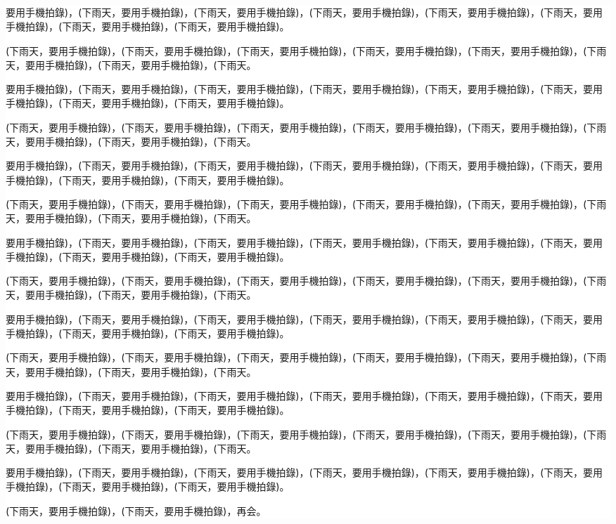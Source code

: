要用手機拍錄)，(下雨天，要用手機拍錄)，(下雨天，要用手機拍錄)，(下雨天，要用手機拍錄)，(下雨天，要用手機拍錄)，(下雨天，要用手機拍錄)，(下雨天，要用手機拍錄)，(下雨天，要用手機拍錄)。

(下雨天，要用手機拍錄)，(下雨天，要用手機拍錄)，(下雨天，要用手機拍錄)，(下雨天，要用手機拍錄)，(下雨天，要用手機拍錄)，(下雨天，要用手機拍錄)，(下雨天，要用手機拍錄)，(下雨天。

要用手機拍錄)，(下雨天，要用手機拍錄)，(下雨天，要用手機拍錄)，(下雨天，要用手機拍錄)，(下雨天，要用手機拍錄)，(下雨天，要用手機拍錄)，(下雨天，要用手機拍錄)，(下雨天，要用手機拍錄)。

(下雨天，要用手機拍錄)，(下雨天，要用手機拍錄)，(下雨天，要用手機拍錄)，(下雨天，要用手機拍錄)，(下雨天，要用手機拍錄)，(下雨天，要用手機拍錄)，(下雨天，要用手機拍錄)，(下雨天。

要用手機拍錄)，(下雨天，要用手機拍錄)，(下雨天，要用手機拍錄)，(下雨天，要用手機拍錄)，(下雨天，要用手機拍錄)，(下雨天，要用手機拍錄)，(下雨天，要用手機拍錄)，(下雨天，要用手機拍錄)。

(下雨天，要用手機拍錄)，(下雨天，要用手機拍錄)，(下雨天，要用手機拍錄)，(下雨天，要用手機拍錄)，(下雨天，要用手機拍錄)，(下雨天，要用手機拍錄)，(下雨天，要用手機拍錄)，(下雨天。

要用手機拍錄)，(下雨天，要用手機拍錄)，(下雨天，要用手機拍錄)，(下雨天，要用手機拍錄)，(下雨天，要用手機拍錄)，(下雨天，要用手機拍錄)，(下雨天，要用手機拍錄)，(下雨天，要用手機拍錄)。

(下雨天，要用手機拍錄)，(下雨天，要用手機拍錄)，(下雨天，要用手機拍錄)，(下雨天，要用手機拍錄)，(下雨天，要用手機拍錄)，(下雨天，要用手機拍錄)，(下雨天，要用手機拍錄)，(下雨天。

要用手機拍錄)，(下雨天，要用手機拍錄)，(下雨天，要用手機拍錄)，(下雨天，要用手機拍錄)，(下雨天，要用手機拍錄)，(下雨天，要用手機拍錄)，(下雨天，要用手機拍錄)，(下雨天，要用手機拍錄)。

(下雨天，要用手機拍錄)，(下雨天，要用手機拍錄)，(下雨天，要用手機拍錄)，(下雨天，要用手機拍錄)，(下雨天，要用手機拍錄)，(下雨天，要用手機拍錄)，(下雨天，要用手機拍錄)，(下雨天。

要用手機拍錄)，(下雨天，要用手機拍錄)，(下雨天，要用手機拍錄)，(下雨天，要用手機拍錄)，(下雨天，要用手機拍錄)，(下雨天，要用手機拍錄)，(下雨天，要用手機拍錄)，(下雨天，要用手機拍錄)。

(下雨天，要用手機拍錄)，(下雨天，要用手機拍錄)，(下雨天，要用手機拍錄)，(下雨天，要用手機拍錄)，(下雨天，要用手機拍錄)，(下雨天，要用手機拍錄)，(下雨天，要用手機拍錄)，(下雨天。

要用手機拍錄)，(下雨天，要用手機拍錄)，(下雨天，要用手機拍錄)，(下雨天，要用手機拍錄)，(下雨天，要用手機拍錄)，(下雨天，要用手機拍錄)，(下雨天，要用手機拍錄)，(下雨天，要用手機拍錄)。

(下雨天，要用手機拍錄)，(下雨天，要用手機拍錄)，再会。